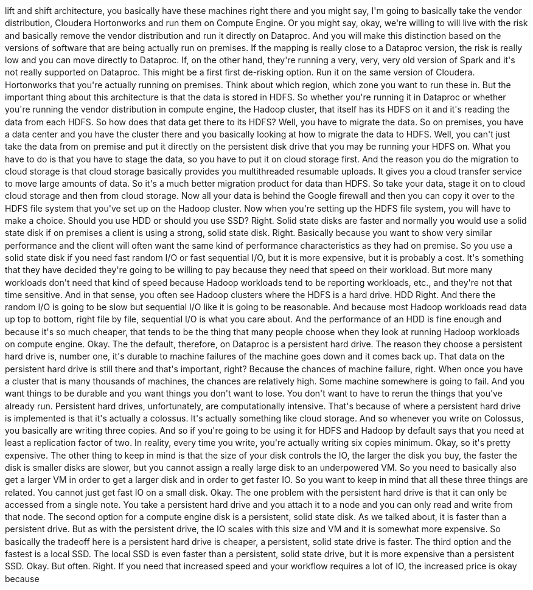 lift and shift architecture, you basically have these machines right there and you might say, I'm going to basically take the vendor distribution, Cloudera Hortonworks and run them on Compute Engine. Or you might say, okay, we're willing to will live with the risk and basically remove the vendor distribution and run it directly on Dataproc. And you will make this distinction based on the versions of software that are being actually run on premises. If the mapping is really close to a Dataproc version, the risk is really low and you can move directly to Dataproc. If, on the other hand, they're running a very, very, very old version of Spark and it's not really supported on Dataproc. This might be a first first de-risking option. Run it on the same version of Cloudera. Hortonworks that you're actually running on premises. Think about which region, which zone you want to run these in. But the important thing about this architecture is that the data is stored in HDFS. So whether you're running it in Dataproc or whether you're running the vendor distribution in compute engine, the Hadoop cluster, that itself has its HDFS on it and it's reading the data from each HDFS. So how does that data get there to its HDFS? Well, you have to migrate the data. So on premises, you have a data center and you have the cluster there and you basically looking at how to migrate the data to HDFS. Well, you can't just take the data from on premise and put it directly on the persistent disk drive that you may be running your HDFS on. What you have to do is that you have to stage the data, so you have to put it on cloud storage first. And the reason you do the migration to cloud storage is that cloud storage basically provides you multithreaded resumable uploads. It gives you a cloud transfer service to move large amounts of data. So it's a much better migration product for data than HDFS. So take your data, stage it on to cloud cloud storage and then from cloud storage. Now all your data is behind the Google firewall and then you can copy it over to the HDFS file system that you've set up on the Hadoop cluster. Now when you're setting up the HDFS file system, you will have to make a choice. Should you use HDD or should you use SSD? Right. Solid state disks are faster and normally you would use a solid state disk if on premises a client is using a strong, solid state disk. Right. Basically because you want to show very similar performance and the client will often want the same kind of performance characteristics as they had on premise. So you use a solid state disk if you need fast random I/O or fast sequential I/O, but it is more expensive, but it is probably a cost. It's something that they have decided they're going to be willing to pay because they need that speed on their workload. But more many workloads don't need that kind of speed because Hadoop workloads tend to be reporting workloads, etc., and they're not that time sensitive. And in that sense, you often see Hadoop clusters where the HDFS is a hard drive. HDD Right. And there the random I/O is going to be slow but sequential I/O like it is going to be reasonable. And because most Hadoop workloads read data up top to bottom, right file by file, sequential I/O is what you care about. And the performance of an HDD is fine enough and because it's so much cheaper, that tends to be the thing that many people choose when they look at running Hadoop workloads on compute engine. Okay. The the default, therefore, on Dataproc is a persistent hard drive. The reason they choose a persistent hard drive is, number one, it's durable to machine failures of the machine goes down and it comes back up. That data on the persistent hard drive is still there and that's important, right? Because the chances of machine failure, right. When once you have a cluster that is many thousands of machines, the chances are relatively high. Some machine somewhere is going to fail. And you want things to be durable and you want things you don't want to lose. You don't want to have to rerun the things that you've already run. Persistent hard drives, unfortunately, are computationally intensive. That's because of where a persistent hard drive is implemented is that it's actually a colossus. It's actually something like cloud storage. And so whenever you write on Colossus, you basically are writing three copies. And so if you're going to be using it for HDFS and Hadoop by default says that you need at least a replication factor of two. In reality, every time you write, you're actually writing six copies minimum. Okay, so it's pretty expensive. The other thing to keep in mind is that the size of your disk controls the IO, the larger the disk you buy, the faster the disk is smaller disks are slower, but you cannot assign a really large disk to an underpowered VM. So you need to basically also get a larger VM in order to get a larger disk and in order to get faster IO. So you want to keep in mind that all these three things are related. You cannot just get fast IO on a small disk. Okay. The one problem with the persistent hard drive is that it can only be accessed from a single note. You take a persistent hard drive and you attach it to a node and you can only read and write from that node. The second option for a compute engine disk is a persistent, solid state disk. As we talked about, it is faster than a persistent drive. But as with the persistent drive, the IO scales with this size and VM and it is somewhat more expensive. So basically the tradeoff here is a persistent hard drive is cheaper, a persistent, solid state drive is faster. The third option and the fastest is a local SSD. The local SSD is even faster than a persistent, solid state drive, but it is more expensive than a persistent SSD. Okay. But often. Right. If you need that increased speed and your workflow requires a lot of IO, the increased price is okay because